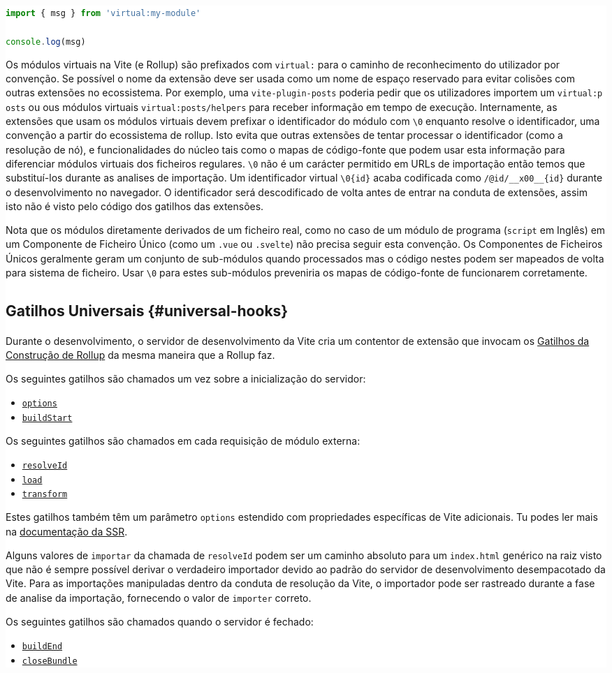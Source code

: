 ```js
import { msg } from 'virtual:my-module'

console.log(msg)
```

Os módulos virtuais na Vite (e Rollup) são prefixados com `virtual:` para o caminho de reconhecimento do utilizador por convenção. Se possível o nome da extensão deve ser usada como um nome de espaço reservado para evitar colisões com outras extensões no ecossistema. Por exemplo, uma `vite-plugin-posts` poderia pedir que os utilizadores importem um `virtual:posts` ou ous módulos virtuais `virtual:posts/helpers` para receber informação em tempo de execução. Internamente, as extensões que usam os módulos virtuais devem prefixar o identificador do módulo com `\0` enquanto resolve o identificador, uma convenção a partir do ecossistema de rollup. Isto evita que outras extensões de tentar processar o identificador (como a resolução de nó), e funcionalidades do núcleo tais como o mapas de código-fonte que podem usar esta informação para diferenciar módulos virtuais dos ficheiros regulares. `\0` não é um carácter permitido em URLs de importação então temos que substituí-los durante as analises de importação. Um identificador virtual `\0{id}` acaba codificada como `/@id/__x00__{id}` durante o desenvolvimento no navegador. O identificador será descodificado de volta antes de entrar na conduta de extensões, assim isto não é visto pelo código dos gatilhos das extensões.

Nota que os módulos diretamente derivados de um ficheiro real, como no caso de um módulo de programa (`script` em Inglês) em um Componente de Ficheiro Único (como um `.vue` ou `.svelte`) não precisa seguir esta convenção. Os Componentes de Ficheiros Únicos geralmente geram um conjunto de sub-módulos quando processados mas o código nestes podem ser mapeados de volta para sistema de ficheiro. Usar `\0` para estes sub-módulos preveniria os mapas de código-fonte de funcionarem corretamente.

## Gatilhos Universais {#universal-hooks}

Durante o desenvolvimento, o servidor de desenvolvimento da Vite cria um contentor de extensão que invocam os [Gatilhos da Construção de Rollup](https://rollupjs.org/plugin-development/#build-hooks) da mesma maneira que a Rollup faz.

Os seguintes gatilhos são chamados um vez sobre a inicialização do servidor:

- [`options`](https://rollupjs.org/plugin-development/#options)
- [`buildStart`](https://rollupjs.org/plugin-development/#buildstart)

Os seguintes gatilhos são chamados em cada requisição de módulo externa:

- [`resolveId`](https://rollupjs.org/plugin-development/#resolveid)
- [`load`](https://rollupjs.org/plugin-development/#load)
- [`transform`](https://rollupjs.org/plugin-development/#transform)

Estes gatilhos também têm um parâmetro `options` estendido com propriedades específicas de Vite adicionais. Tu podes ler mais na [documentação da SSR](/guide/ssr#ssr-specific-plugin-logic).

Alguns valores de `importar` da chamada de `resolveId` podem ser um caminho absoluto para um `index.html` genérico na raiz visto que não é sempre possível derivar o verdadeiro importador devido ao padrão do servidor de desenvolvimento desempacotado da Vite. Para as importações manipuladas dentro da conduta de resolução da Vite, o importador pode ser rastreado durante a fase de analise da importação, fornecendo o valor de `importer` correto.

Os seguintes gatilhos são chamados quando o servidor é fechado:

- [`buildEnd`](https://rollupjs.org/plugin-development/#buildend)
- [`closeBundle`](https://rollupjs.org/plugin-development/#closebundle)

